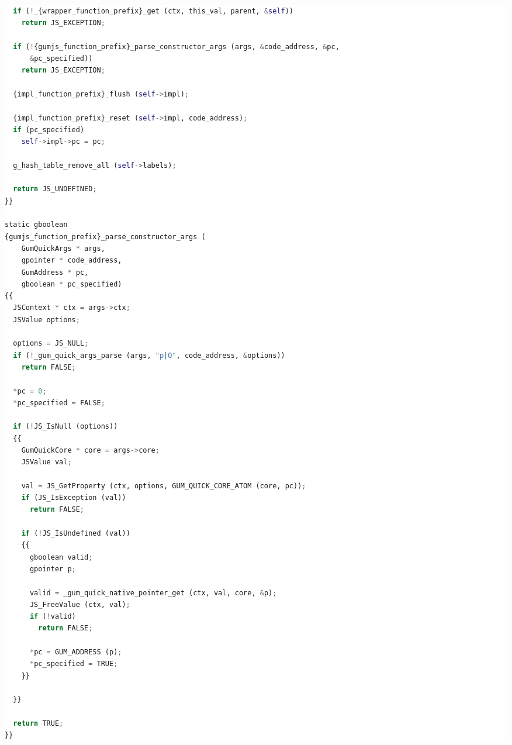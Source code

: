 ```python
  if (!_{wrapper_function_prefix}_get (ctx, this_val, parent, &self))
    return JS_EXCEPTION;

  if (!{gumjs_function_prefix}_parse_constructor_args (args, &code_address, &pc,
      &pc_specified))
    return JS_EXCEPTION;

  {impl_function_prefix}_flush (self->impl);

  {impl_function_prefix}_reset (self->impl, code_address);
  if (pc_specified)
    self->impl->pc = pc;

  g_hash_table_remove_all (self->labels);

  return JS_UNDEFINED;
}}

static gboolean
{gumjs_function_prefix}_parse_constructor_args (
    GumQuickArgs * args,
    gpointer * code_address,
    GumAddress * pc,
    gboolean * pc_specified)
{{
  JSContext * ctx = args->ctx;
  JSValue options;

  options = JS_NULL;
  if (!_gum_quick_args_parse (args, "p|O", code_address, &options))
    return FALSE;

  *pc = 0;
  *pc_specified = FALSE;

  if (!JS_IsNull (options))
  {{
    GumQuickCore * core = args->core;
    JSValue val;

    val = JS_GetProperty (ctx, options, GUM_QUICK_CORE_ATOM (core, pc));
    if (JS_IsException (val))
      return FALSE;

    if (!JS_IsUndefined (val))
    {{
      gboolean valid;
      gpointer p;

      valid = _gum_quick_native_pointer_get (ctx, val, core, &p);
      JS_FreeValue (ctx, val);
      if (!valid)
        return FALSE;

      *pc = GUM_ADDRESS (p);
      *pc_specified = TRUE;
    }}

  }}

  return TRUE;
}}

```